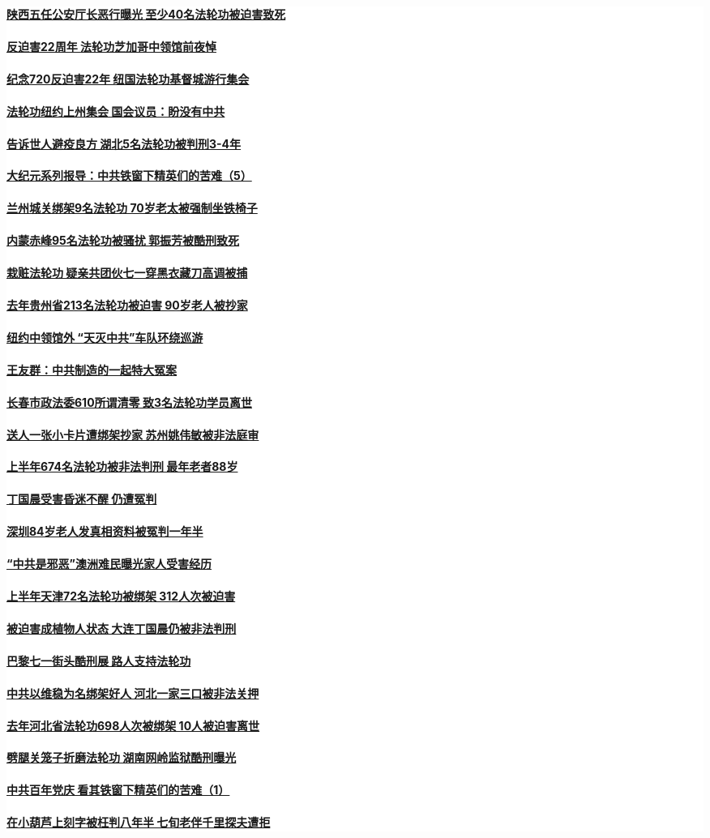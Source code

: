 #### [陕西五任公安厅长恶行曝光 至少40名法轮功被迫害致死](../pages/prog424/a103164435.md?t=03131006)
#### [反迫害22周年 法轮功芝加哥中领馆前夜悼](../pages/prog424/a103164193.md?t=03131006)
#### [纪念720反迫害22年 纽国法轮功基督城游行集会](../pages/prog424/a103163768.md?t=03131006)
#### [法轮功纽约上州集会 国会议员：盼没有中共](../pages/prog424/a103163568.md?t=03131006)
#### [告诉世人避疫良方 湖北5名法轮功被判刑3-4年](../pages/prog424/a103163539.md?t=03131006)
#### [大纪元系列报导：中共铁窗下精英们的苦难（5）](../pages/prog424/a103163366.md?t=03131006)
#### [兰州城关绑架9名法轮功 70岁老太被强制坐铁椅子](../pages/prog424/a103162527.md?t=03131006)
#### [内蒙赤峰95名法轮功被骚扰 郭振芳被酷刑致死](../pages/prog424/a103161741.md?t=03131006)
#### [栽赃法轮功 疑亲共团伙七一穿黑衣藏刀高调被捕](../pages/prog424/a103160804.md?t=03131006)
#### [去年贵州省213名法轮功被迫害 90岁老人被抄家](../pages/prog424/a103160087.md?t=03131006)
#### [纽约中领馆外 “天灭中共”车队环绕巡游](../pages/prog424/a103159952.md?t=03131006)
#### [王友群：中共制造的一起特大冤案](../pages/prog424/a103159531.md?t=03131006)
#### [长春市政法委610所谓清零 致3名法轮功学员离世](../pages/prog424/a103159104.md?t=03131006)
#### [送人一张小卡片遭绑架抄家 苏州姚伟敏被非法庭审](../pages/prog424/a103159078.md?t=03131006)
#### [上半年674名法轮功被非法判刑 最年老者88岁](../pages/prog424/a103158435.md?t=03131006)
#### [丁国晨受害昏迷不醒 仍遭冤判](../pages/prog424/a103158406.md?t=03131006)
#### [深圳84岁老人发真相资料被冤判一年半](../pages/prog424/a103158381.md?t=03131006)
#### [“中共是邪恶”澳洲难民曝光家人受害经历](../pages/prog424/a103157766.md?t=03131006)
#### [上半年天津72名法轮功被绑架 312人次被迫害](../pages/prog424/a103157448.md?t=03131006)
#### [被迫害成植物人状态 大连丁国晨仍被非法判刑](../pages/prog424/a103157433.md?t=03131006)
#### [巴黎七一街头酷刑展 路人支持法轮功](../pages/prog424/a103156684.md?t=03131006)
#### [中共以维稳为名绑架好人 河北一家三口被非法关押](../pages/prog424/a103156585.md?t=03131006)
#### [去年河北省法轮功698人次被绑架 10人被迫害离世](../pages/prog424/a103155664.md?t=03131006)
#### [劈腿关笼子折磨法轮功 湖南网岭监狱酷刑曝光](../pages/prog424/a103155648.md?t=03131006)
#### [中共百年党庆 看其铁窗下精英们的苦难（1）](../pages/prog424/a103154961.md?t=03131006)
#### [在小葫芦上刻字被枉判八年半 七旬老伴千里探夫遭拒](../pages/prog424/a103154761.md?t=03131006)